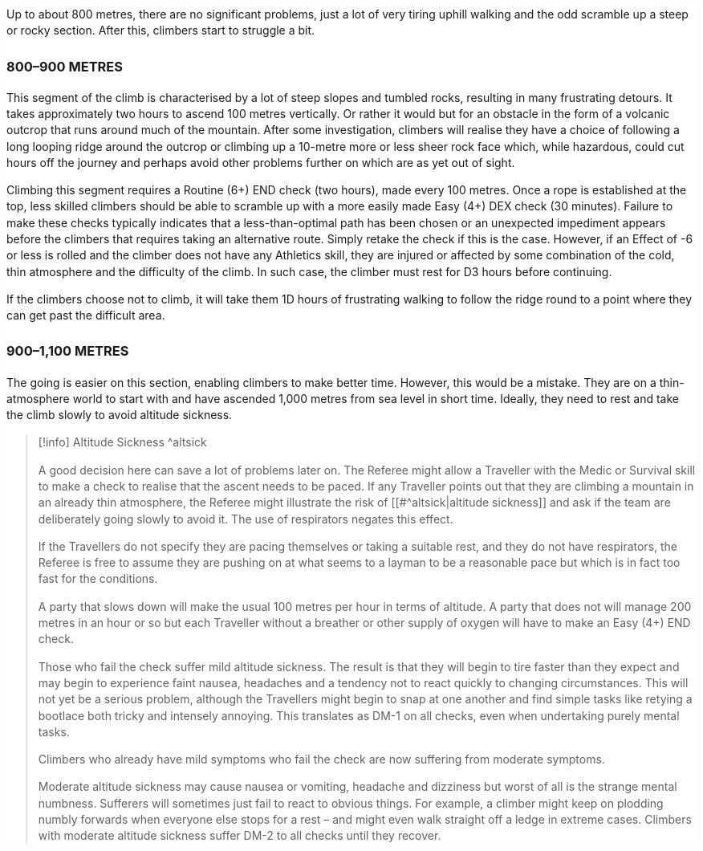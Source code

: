Up to about 800 metres, there are no significant problems, just a lot of very tiring uphill walking and the odd scramble up a steep or rocky section. After this, climbers start to struggle a bit.

### 800–900 METRES

This segment of the climb is characterised by a lot of steep slopes and tumbled rocks, resulting in many frustrating detours. It takes approximately two hours to ascend 100 metres vertically. Or rather it would but for an obstacle in the form of a volcanic outcrop that runs around much of the mountain. After some investigation, climbers will realise they have a choice of following a long looping ridge around the outcrop or climbing up a 10-metre more or less sheer rock face which, while hazardous, could cut hours off the journey and perhaps avoid other problems further on which are as yet out of sight.

Climbing this segment requires a Routine (6+) END check (two hours), made every 100 metres. Once a rope is established at the top, less skilled climbers should be able to scramble up with a more easily made Easy (4+) DEX check (30 minutes). Failure to make these checks typically indicates that a less-than-optimal path has been chosen or an unexpected impediment appears before the climbers that requires taking an alternative route. Simply retake the check if this is the case. However, if an Effect of -6 or less is rolled and the climber does not have any Athletics skill, they are injured or affected by some combination of the cold, thin atmosphere and the difficulty of the climb. In such case, the climber must rest for D3 hours before continuing.

If the climbers choose not to climb, it will take them 1D hours of frustrating walking to follow the ridge round to a point where they can get past the difficult area.

### 900–1,100 METRES

The going is easier on this section, enabling climbers to make better time. However, this would be a mistake. They are on a thin-atmosphere world to start with and have ascended 1,000 metres from sea level in short time. Ideally, they need to rest and take the climb slowly to avoid altitude sickness.

> [!info] Altitude Sickness ^altsick
>
> A good decision here can save a lot of problems later on. The Referee might allow a Traveller with the Medic or Survival skill to make a check to realise that the ascent needs to be paced. If any Traveller points out that they are climbing a mountain in an already thin atmosphere, the Referee might illustrate the risk of [[#^altsick|altitude sickness]] and ask if the team are deliberately going slowly to avoid it. The use of respirators negates this effect.
>
> If the Travellers do not specify they are pacing themselves or taking a suitable rest, and they do not have respirators, the Referee is free to assume they are pushing on at what seems to a layman to be a reasonable pace but which is in fact too fast for the conditions.
>
> A party that slows down will make the usual 100 metres per hour in terms of altitude. A party that does not will manage 200 metres in an hour or so but each Traveller without a breather or other supply of oxygen will have to make an Easy (4+) END check.
>
> Those who fail the check suffer mild altitude sickness. The result is that they will begin to tire faster than they expect and may begin to experience faint nausea, headaches and a tendency not to react quickly to changing circumstances. This will not yet be a serious problem, although the Travellers might begin to snap at one another and find simple tasks like retying a bootlace both tricky and intensely annoying. This translates as DM-1 on all checks, even when undertaking purely mental tasks.
>
> Climbers who already have mild symptoms who fail the check are now suffering from moderate symptoms.
>
> Moderate altitude sickness may cause nausea or vomiting, headache and dizziness but worst of all is the strange mental numbness. Sufferers will sometimes just fail to react to obvious things. For example, a climber might keep on plodding numbly forwards when everyone else stops for a rest – and might even walk straight off a ledge in extreme cases. Climbers with moderate altitude sickness suffer DM-2 to all checks until they recover.
>